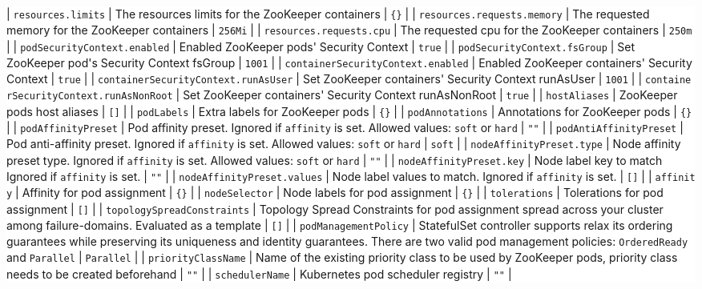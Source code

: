 | `resources.limits`                      | The resources limits for the ZooKeeper containers                                                                                                                                                 | `{}`            |
| `resources.requests.memory`             | The requested memory for the ZooKeeper containers                                                                                                                                                 | `256Mi`         |
| `resources.requests.cpu`                | The requested cpu for the ZooKeeper containers                                                                                                                                                    | `250m`          |
| `podSecurityContext.enabled`            | Enabled ZooKeeper pods' Security Context                                                                                                                                                          | `true`          |
| `podSecurityContext.fsGroup`            | Set ZooKeeper pod's Security Context fsGroup                                                                                                                                                      | `1001`          |
| `containerSecurityContext.enabled`      | Enabled ZooKeeper containers' Security Context                                                                                                                                                    | `true`          |
| `containerSecurityContext.runAsUser`    | Set ZooKeeper containers' Security Context runAsUser                                                                                                                                              | `1001`          |
| `containerSecurityContext.runAsNonRoot` | Set ZooKeeper containers' Security Context runAsNonRoot                                                                                                                                           | `true`          |
| `hostAliases`                           | ZooKeeper pods host aliases                                                                                                                                                                       | `[]`            |
| `podLabels`                             | Extra labels for ZooKeeper pods                                                                                                                                                                   | `{}`            |
| `podAnnotations`                        | Annotations for ZooKeeper pods                                                                                                                                                                    | `{}`            |
| `podAffinityPreset`                     | Pod affinity preset. Ignored if `affinity` is set. Allowed values: `soft` or `hard`                                                                                                               | `""`            |
| `podAntiAffinityPreset`                 | Pod anti-affinity preset. Ignored if `affinity` is set. Allowed values: `soft` or `hard`                                                                                                          | `soft`          |
| `nodeAffinityPreset.type`               | Node affinity preset type. Ignored if `affinity` is set. Allowed values: `soft` or `hard`                                                                                                         | `""`            |
| `nodeAffinityPreset.key`                | Node label key to match Ignored if `affinity` is set.                                                                                                                                             | `""`            |
| `nodeAffinityPreset.values`             | Node label values to match. Ignored if `affinity` is set.                                                                                                                                         | `[]`            |
| `affinity`                              | Affinity for pod assignment                                                                                                                                                                       | `{}`            |
| `nodeSelector`                          | Node labels for pod assignment                                                                                                                                                                    | `{}`            |
| `tolerations`                           | Tolerations for pod assignment                                                                                                                                                                    | `[]`            |
| `topologySpreadConstraints`             | Topology Spread Constraints for pod assignment spread across your cluster among failure-domains. Evaluated as a template                                                                          | `[]`            |
| `podManagementPolicy`                   | StatefulSet controller supports relax its ordering guarantees while preserving its uniqueness and identity guarantees. There are two valid pod management policies: `OrderedReady` and `Parallel` | `Parallel`      |
| `priorityClassName`                     | Name of the existing priority class to be used by ZooKeeper pods, priority class needs to be created beforehand                                                                                   | `""`            |
| `schedulerName`                         | Kubernetes pod scheduler registry                                                                                                                                                                 | `""`            |
